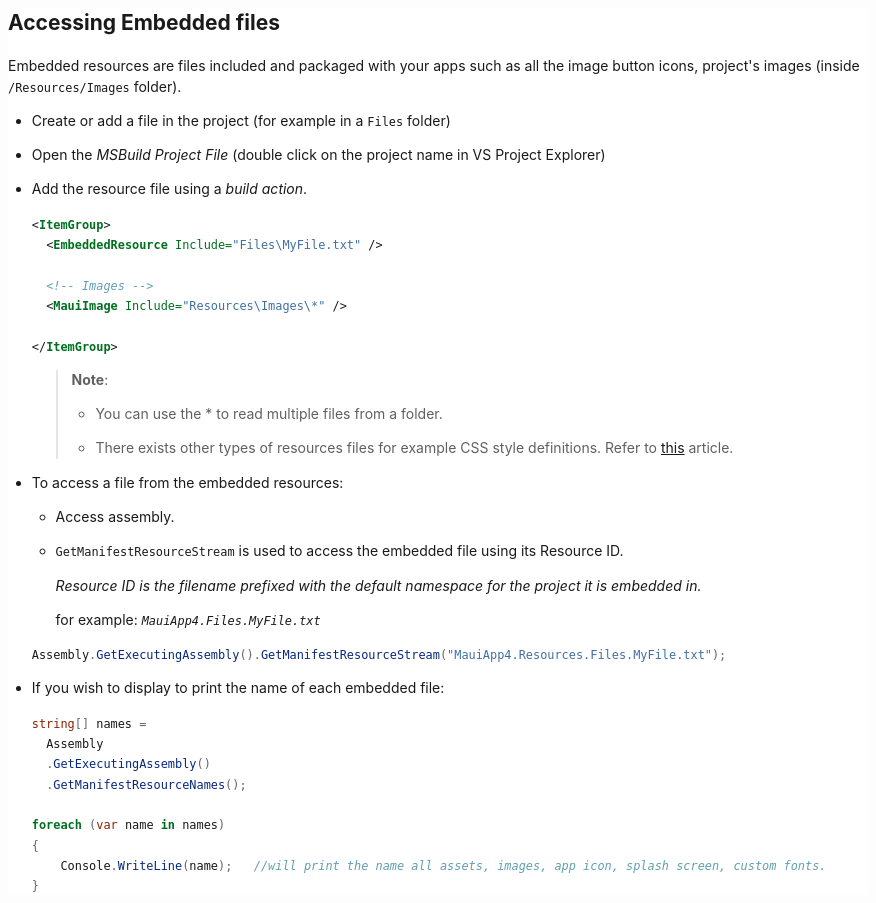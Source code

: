 

## Accessing Embedded files

Embedded resources are files included and packaged with your apps such as all the image button icons, project's images (inside  `/Resources/Images` folder). 

- Create or add a file in the project (for example in a `Files` folder)

- Open the *MSBuild Project File* (double click on the project name in VS Project Explorer)

- Add the resource file using a *build action*. 

  ```xml
  <ItemGroup>
    <EmbeddedResource Include="Files\MyFile.txt" />
  
    <!-- Images -->
    <MauiImage Include="Resources\Images\*" />
   
  </ItemGroup>
  ```

  > **Note**: 
  >
  > - You can use the * to read multiple files from a folder.
  >
  > - There exists other types of resources files for example CSS style definitions. Refer to [this](https://egvijayanand.in/2021/08/20/net-maui-manage-app-resources/) article.

- To access a file from the embedded resources:

  - Access assembly.

  - `GetManifestResourceStream` is used to access the embedded file using its Resource ID. 

    *Resource ID is the filename prefixed with the default namespace for the project it is embedded in.*

    for example: *`MauiApp4.Files.MyFile.txt`*

  ```csharp
  Assembly.GetExecutingAssembly().GetManifestResourceStream("MauiApp4.Resources.Files.MyFile.txt");
  ```



- If you wish to display to print the name of each embedded file:

  ```csharp
  string[] names =   
  	Assembly  
  	.GetExecutingAssembly()  
  	.GetManifestResourceNames();  
    
  foreach (var name in names)  
  {  
      Console.WriteLine(name);   //will print the name all assets, images, app icon, splash screen, custom fonts.
  }
  ```
